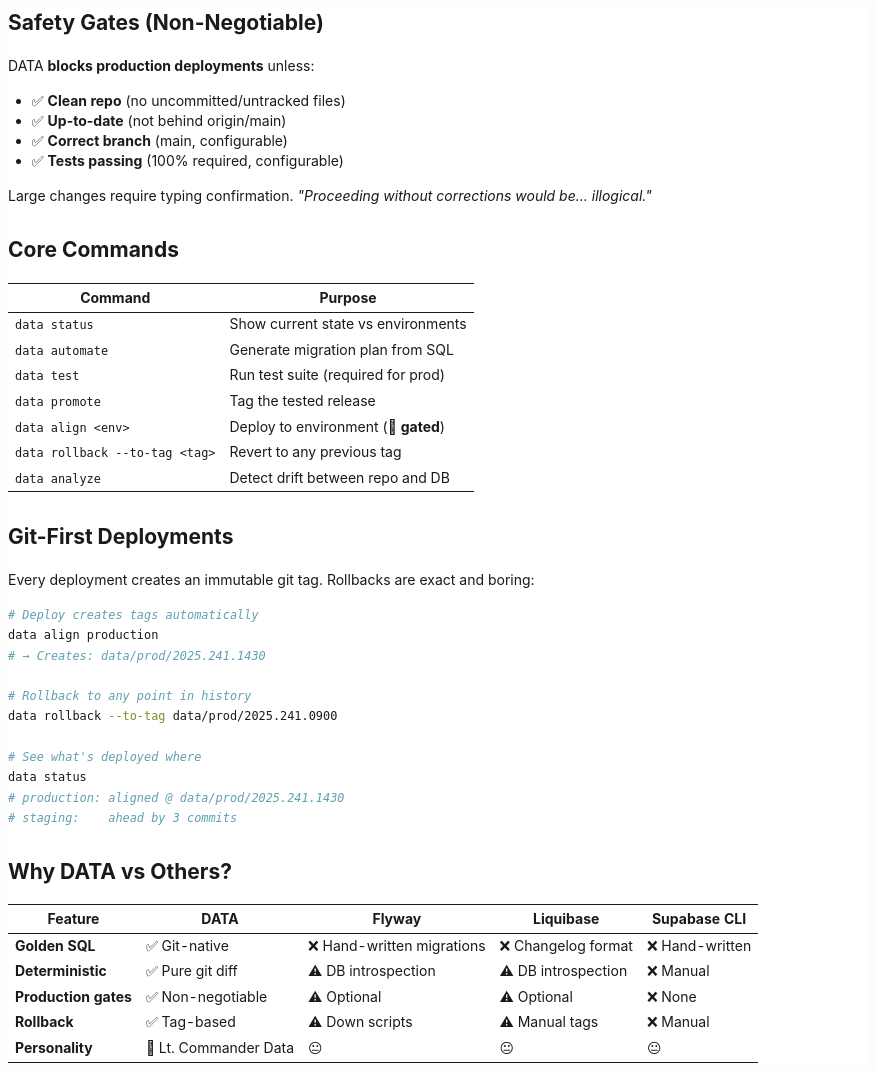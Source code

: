 ## Safety Gates (Non-Negotiable)

DATA **blocks production deployments** unless:

- ✅ **Clean repo** (no uncommitted/untracked files)
- ✅ **Up-to-date** (not behind origin/main) 
- ✅ **Correct branch** (main, configurable)
- ✅ **Tests passing** (100% required, configurable)

Large changes require typing confirmation. *"Proceeding without corrections would be... illogical."*

## Core Commands

| Command | Purpose |
|---------|---------|
| `data status` | Show current state vs environments |
| `data automate` | Generate migration plan from SQL |
| `data test` | Run test suite (required for prod) |
| `data promote` | Tag the tested release |
| `data align <env>` | Deploy to environment (🔐 **gated**) |
| `data rollback --to-tag <tag>` | Revert to any previous tag |
| `data analyze` | Detect drift between repo and DB |

## Git-First Deployments

Every deployment creates an immutable git tag. Rollbacks are exact and boring:

```bash
# Deploy creates tags automatically  
data align production
# → Creates: data/prod/2025.241.1430

# Rollback to any point in history
data rollback --to-tag data/prod/2025.241.0900

# See what's deployed where
data status
# production: aligned @ data/prod/2025.241.1430
# staging:    ahead by 3 commits
```

## Why DATA vs Others?

| Feature | DATA | Flyway | Liquibase | Supabase CLI |
|---------|------|--------|-----------|--------------|
| **Golden SQL** | ✅ Git-native | ❌ Hand-written migrations | ❌ Changelog format | ❌ Hand-written |
| **Deterministic** | ✅ Pure git diff | ⚠️ DB introspection | ⚠️ DB introspection | ❌ Manual |
| **Production gates** | ✅ Non-negotiable | ⚠️ Optional | ⚠️ Optional | ❌ None |
| **Rollback** | ✅ Tag-based | ⚠️ Down scripts | ⚠️ Manual tags | ❌ Manual |
| **Personality** | 🖖 Lt. Commander Data | 😐 | 😐 | 😐 |
